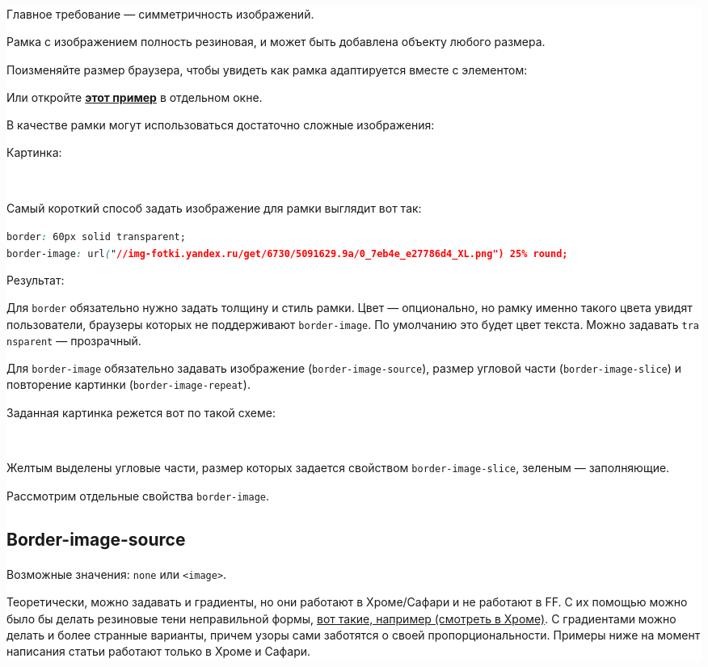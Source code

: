 Главное требование — симметричность изображений.

Рамка с изображением полность резиновая, и может быть добавлена объекту любого размера.

Поизменяйте размер браузера, чтобы увидеть как рамка адаптируется вместе с элементом:

<iframe class="live-snippet" style="height: 450px" src="../assets/demo/border-image/demo_3.html?output"></iframe>

Или откройте  <b><a href="../assets/demo/border-image/demo_3.html?output">этот пример</a></b> в отдельном окне.

В качестве рамки могут использоваться достаточно сложные изображения:

<iframe class="live-snippet" style="height: 570px" src="../assets/demo/border-image/demo_4.html?output"></iframe>

Картинка:

<a href="//img-fotki.yandex.ru/get/9165/5091629.99/0_7eb49_5c917238_XL.png"><img src="//img-fotki.yandex.ru/get/9165/5091629.99/0_7eb49_5c917238_S.png" alt=""></a>

Самый короткий способ задать изображение для рамки выглядит вот так:


```css
border: 60px solid transparent;
border-image: url("//img-fotki.yandex.ru/get/6730/5091629.9a/0_7eb4e_e27786d4_XL.png") 25% round;
```

Результат:

<iframe class="live-snippet" style="height: 570px" src="../assets/demo/border-image/demo_5.html?output"></iframe>

Для  <code>border</code> обязательно нужно задать толщину и стиль рамки.
Цвет — опционально, но рамку именно такого цвета увидят пользователи, браузеры которых не поддерживают <code>border-image</code>.
По умолчанию это будет цвет текста. Можно задавать <code>transparent</code> — прозрачный.

Для <code>border-image</code> обязательно задавать изображение (<code>border-image-source</code>), размер угловой части (<code>border-image-slice</code>) и повторение картинки (<code>border-image-repeat</code>).

Заданная картинка режется вот по такой схеме:

<img src="//img-fotki.yandex.ru/get/9264/5091629.9a/0_7ec39_cf694bde_orig" alt="">

Желтым выделены угловые части, размер которых задается свойством <code>border-image-slice</code>, зеленым — заполняющие.

Рассмотрим отдельные свойства <code>border-image</code>.

<section id="border-image-source" data-name="border-image-source"><h2>Border-image-source</h2>

Возможные значения:  <code>none</code> или <code>&lt;image></code>.

Теоретически, можно задавать и градиенты, но они работают в Хроме/Сафари и не работают в FF. С их помощью можно было бы делать резиновые тени неправильной формы, <a href="http://jsbin.com/aGECIwe/2/edit">вот такие, например (смотреть в Хроме)</a>.
С градиентами можно делать и более странные варианты, причем узоры сами заботятся о своей пропорциональности.
Примеры ниже на момент написания статьи работают только в Хроме и Сафари.
